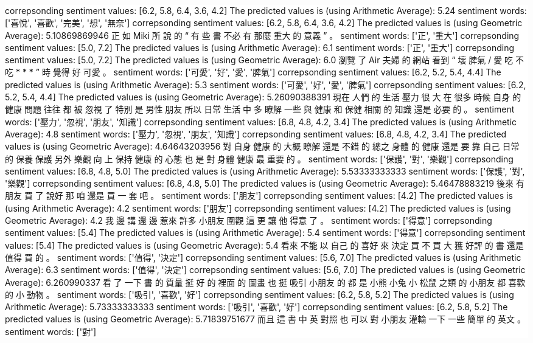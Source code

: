 correpsonding sentiment values: [6.2, 5.8, 6.4, 3.6, 4.2]
The predicted values is (using Arithmetic Average): 5.24
sentiment words: ['喜悅', '喜歡', '完美', '想', '無奈']
correpsonding sentiment values: [6.2, 5.8, 6.4, 3.6, 4.2]
The predicted values is (using Geometric  Average): 5.10869869946
正 如 Miki 所 說 的 “ 有 些 書 不必 有 那麼 重大 的 意義 ” 。
sentiment words: ['正', '重大']
correpsonding sentiment values: [5.0, 7.2]
The predicted values is (using Arithmetic Average): 6.1
sentiment words: ['正', '重大']
correpsonding sentiment values: [5.0, 7.2]
The predicted values is (using Geometric  Average): 6.0
瀏覽 了 Air 夫婦 的 網站 看到 “ 壞 脾氣 / 愛 吃 不 吃 * * * ” 時 覺得 好 可愛 。
sentiment words: ['可愛', '好', '愛', '脾氣']
correpsonding sentiment values: [6.2, 5.2, 5.4, 4.4]
The predicted values is (using Arithmetic Average): 5.3
sentiment words: ['可愛', '好', '愛', '脾氣']
correpsonding sentiment values: [6.2, 5.2, 5.4, 4.4]
The predicted values is (using Geometric  Average): 5.26090388391
現在 人們 的 生活 壓力 很 大 在 很多 時候 自身 的 健康 問題 往往 都 被 忽視 了 特別 是 男性 朋友 所以 日常 生活 中 多 瞭解 一些 與 健康 和 保健 相關 的 知識 還是 必要 的 。
sentiment words: ['壓力', '忽視', '朋友', '知識']
correpsonding sentiment values: [6.8, 4.8, 4.2, 3.4]
The predicted values is (using Arithmetic Average): 4.8
sentiment words: ['壓力', '忽視', '朋友', '知識']
correpsonding sentiment values: [6.8, 4.8, 4.2, 3.4]
The predicted values is (using Geometric  Average): 4.64643203956
對 自身 健康 的 大概 瞭解 還是 不錯 的 總之 身體 的 健康 還是 要 靠 自己 日常 的 保養 保護 另外 樂觀 向 上 保持 健康 的 心態 也 是 對 身體 健康 最 重要 的 。
sentiment words: ['保護', '對', '樂觀']
correpsonding sentiment values: [6.8, 4.8, 5.0]
The predicted values is (using Arithmetic Average): 5.53333333333
sentiment words: ['保護', '對', '樂觀']
correpsonding sentiment values: [6.8, 4.8, 5.0]
The predicted values is (using Geometric  Average): 5.46478883219
後來 有 朋友 買 了 說好 那 咱 還是 買 一 套 吧 。
sentiment words: ['朋友']
correpsonding sentiment values: [4.2]
The predicted values is (using Arithmetic Average): 4.2
sentiment words: ['朋友']
correpsonding sentiment values: [4.2]
The predicted values is (using Geometric  Average): 4.2
我 邊 講 還 邊 惹來 許多 小朋友 圍觀 這 更 讓 他 得意 了 。
sentiment words: ['得意']
correpsonding sentiment values: [5.4]
The predicted values is (using Arithmetic Average): 5.4
sentiment words: ['得意']
correpsonding sentiment values: [5.4]
The predicted values is (using Geometric  Average): 5.4
看來 不能 以 自己 的 喜好 來 決定 買 不 買 大 獲 好評 的 書 還是 值得 買 的 。
sentiment words: ['值得', '決定']
correpsonding sentiment values: [5.6, 7.0]
The predicted values is (using Arithmetic Average): 6.3
sentiment words: ['值得', '決定']
correpsonding sentiment values: [5.6, 7.0]
The predicted values is (using Geometric  Average): 6.260990337
看 了 一下 書 的 質量 挺 好 的 裡面 的 圖畫 也 挺 吸引 小朋友 的 都 是 小熊 小兔 小 松鼠 之類 的 小朋友 都 喜歡 的 小 動物 。
sentiment words: ['吸引', '喜歡', '好']
correpsonding sentiment values: [6.2, 5.8, 5.2]
The predicted values is (using Arithmetic Average): 5.73333333333
sentiment words: ['吸引', '喜歡', '好']
correpsonding sentiment values: [6.2, 5.8, 5.2]
The predicted values is (using Geometric  Average): 5.71839751677
而且 這 書 中 英 對照 也 可以 對 小朋友 灌輸 一下 一些 簡單 的 英文 。
sentiment words: ['對']